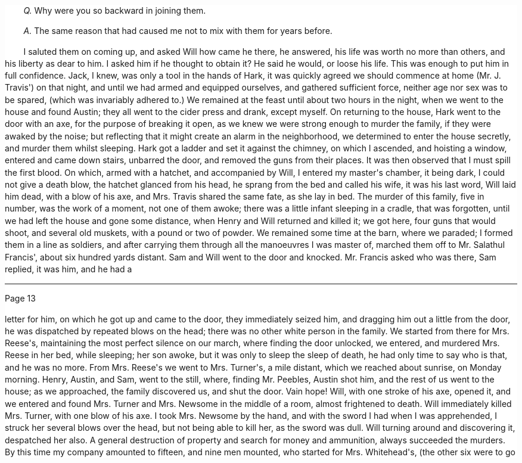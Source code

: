         *Q.* Why were you so backward in joining them.

        *A.* The same reason that had caused me not to mix with them for
years before.

        I saluted them on coming up, and asked Will how came he there,
he answered, his life was worth no more than others, and his liberty as
dear to him. I asked him if he thought to obtain it? He said he would,
or loose his life. This was enough to put him in full confidence. Jack,
I knew, was only a tool in the hands of Hark, it was quickly agreed we
should commence at home (Mr. J. Travis\') on that night, and until we
had armed and equipped ourselves, and gathered sufficient force, neither
age nor sex was to be spared, (which was invariably adhered to.) We
remained at the feast until about two hours in the night, when we went
to the house and found Austin; they all went to the cider press and
drank, except myself. On returning to the house, Hark went to the door
with an axe, for the purpose of breaking it open, as we knew we were
strong enough to murder the family, if they were awaked by the noise;
but reflecting that it might create an alarm in the neighborhood, we
determined to enter the house secretly, and murder them whilst sleeping.
Hark got a ladder and set it against the chimney, on which I ascended,
and hoisting a window, entered and came down stairs, unbarred the door,
and removed the guns from their places. It was then observed that I must
spill the first blood. On which, armed with a hatchet, and accompanied
by Will, I entered my master\'s chamber, it being dark, I could not give
a death blow, the hatchet glanced from his head, he sprang from the bed
and called his wife, it was his last word, Will laid him dead, with a
blow of his axe, and Mrs. Travis shared the same fate, as she lay in
bed. The murder of this family, five in number, was the work of a
moment, not one of them awoke; there was a little infant sleeping in a
cradle, that was forgotten, until we had left the house and gone some
distance, when Henry and Will returned and killed it; we got here, four
guns that would shoot, and several old muskets, with a pound or two of
powder. We remained some time at the barn, where we paraded; I formed
them in a line as soldiers, and after carrying them through all the
manoeuvres I was master of, marched them off to Mr. Salathul Francis\',
about six hundred yards distant. Sam and Will went to the door and
knocked. Mr. Francis asked who was there, Sam replied, it was him, and
he had a

------------------------------------------------------------------------

Page 13

letter for him, on which he got up and came to the door, they
immediately seized him, and dragging him out a little from the door, he
was dispatched by repeated blows on the head; there was no other white
person in the family. We started from there for Mrs. Reese\'s,
maintaining the most perfect silence on our march, where finding the
door unlocked, we entered, and murdered Mrs. Reese in her bed, while
sleeping; her son awoke, but it was only to sleep the sleep of death, he
had only time to say who is that, and he was no more. From Mrs. Reese\'s
we went to Mrs. Turner\'s, a mile distant, which we reached about
sunrise, on Monday morning. Henry, Austin, and Sam, went to the still,
where, finding Mr. Peebles, Austin shot him, and the rest of us went to
the house; as we approached, the family discovered us, and shut the
door. Vain hope! Will, with one stroke of his axe, opened it, and we
entered and found Mrs. Turner and Mrs. Newsome in the middle of a room,
almost frightened to death. Will immediately killed Mrs. Turner, with
one blow of his axe. I took Mrs. Newsome by the hand, and with the sword
I had when I was apprehended, I struck her several blows over the head,
but not being able to kill her, as the sword was dull. Will turning
around and discovering it, despatched her also. A general destruction of
property and search for money and ammunition, always succeeded the
murders. By this time my company amounted to fifteen, and nine men
mounted, who started for Mrs. Whitehead\'s, (the other six were to go